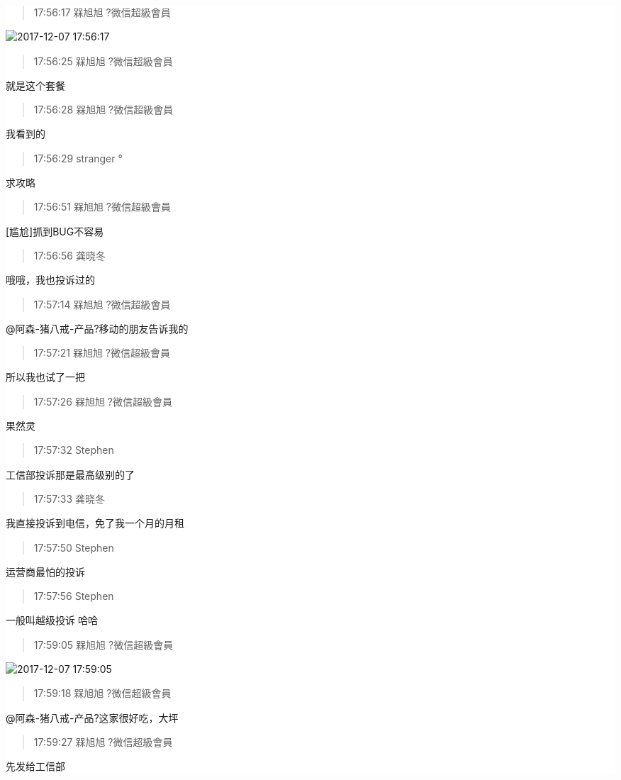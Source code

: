 > 17:56:17  槑旭旭 ?微信超級會員  
   
![2017-12-07 17:56:17](http://wechat.lixf.cn/img/20171207_175617.png) 
   
> 17:56:25  槑旭旭 ?微信超級會員  
   
就是这个套餐  
   
> 17:56:28  槑旭旭 ?微信超級會員  
   
我看到的  
   
> 17:56:29  stranger  °  
   
求攻略  
   
> 17:56:51  槑旭旭 ?微信超級會員  
   
[尴尬]抓到BUG不容易  
   
> 17:56:56  龚晓冬  
   
哦哦，我也投诉过的  
   
> 17:57:14  槑旭旭 ?微信超級會員  
   
@阿森-猪八戒-产品?移动的朋友告诉我的  
   
> 17:57:21  槑旭旭 ?微信超級會員  
   
所以我也试了一把  
   
> 17:57:26  槑旭旭 ?微信超級會員  
   
果然灵  
   
> 17:57:32  Stephen  
   
工信部投诉那是最高级别的了  
   
> 17:57:33  龚晓冬  
   
我直接投诉到电信，免了我一个月的月租  
   
> 17:57:50  Stephen  
   
运营商最怕的投诉  
   
> 17:57:56  Stephen  
   
一般叫越级投诉 哈哈  
   
> 17:59:05  槑旭旭 ?微信超級會員  
   
![2017-12-07 17:59:05](http://wechat.lixf.cn/img/20171207_175905.png) 
   
> 17:59:18  槑旭旭 ?微信超級會員  
   
@阿森-猪八戒-产品?这家很好吃，大坪  
   
> 17:59:27  槑旭旭 ?微信超級會員  
   
先发给工信部  
   